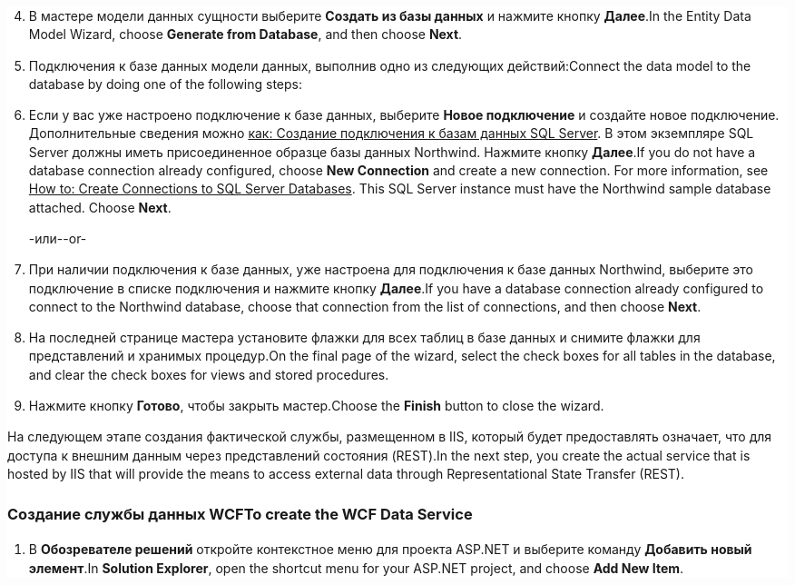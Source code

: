   
4. <span data-ttu-id="dc01d-173">В мастере модели данных сущности выберите **Создать из базы данных** и нажмите кнопку **Далее**.</span><span class="sxs-lookup"><span data-stu-id="dc01d-173">In the Entity Data Model Wizard, choose **Generate from Database**, and then choose **Next**.</span></span>
    
  
5. <span data-ttu-id="dc01d-174">Подключения к базе данных модели данных, выполнив одно из следующих действий:</span><span class="sxs-lookup"><span data-stu-id="dc01d-174">Connect the data model to the database by doing one of the following steps:</span></span>
    
1. <span data-ttu-id="dc01d-p113">Если у вас уже настроено подключение к базе данных, выберите **Новое подключение** и создайте новое подключение. Дополнительные сведения можно [как: Создание подключения к базам данных SQL Server](http://msdn.microsoft.com/library/360c340d-e5a6-4a7e-a569-e95d500be43d%28Office.15%29.aspx). В этом экземпляре SQL Server должны иметь присоединенное образце базы данных Northwind. Нажмите кнопку **Далее**.</span><span class="sxs-lookup"><span data-stu-id="dc01d-p113">If you do not have a database connection already configured, choose **New Connection** and create a new connection. For more information, see [How to: Create Connections to SQL Server Databases](http://msdn.microsoft.com/library/360c340d-e5a6-4a7e-a569-e95d500be43d%28Office.15%29.aspx). This SQL Server instance must have the Northwind sample database attached. Choose **Next**.</span></span>
    
    <span data-ttu-id="dc01d-179">-или-</span><span class="sxs-lookup"><span data-stu-id="dc01d-179">-or-</span></span>
    
  
2. <span data-ttu-id="dc01d-180">При наличии подключения к базе данных, уже настроена для подключения к базе данных Northwind, выберите это подключение в списке подключения и нажмите кнопку **Далее**.</span><span class="sxs-lookup"><span data-stu-id="dc01d-180">If you have a database connection already configured to connect to the Northwind database, choose that connection from the list of connections, and then choose **Next**.</span></span>
    
  
6. <span data-ttu-id="dc01d-181">На последней странице мастера установите флажки для всех таблиц в базе данных и снимите флажки для представлений и хранимых процедур.</span><span class="sxs-lookup"><span data-stu-id="dc01d-181">On the final page of the wizard, select the check boxes for all tables in the database, and clear the check boxes for views and stored procedures.</span></span>
    
  
7. <span data-ttu-id="dc01d-182">Нажмите кнопку **Готово**, чтобы закрыть мастер.</span><span class="sxs-lookup"><span data-stu-id="dc01d-182">Choose the **Finish** button to close the wizard.</span></span>
    
  
<span data-ttu-id="dc01d-183">На следующем этапе создания фактической службы, размещенном в IIS, который будет предоставлять означает, что для доступа к внешним данным через представлений состояния (REST).</span><span class="sxs-lookup"><span data-stu-id="dc01d-183">In the next step, you create the actual service that is hosted by IIS that will provide the means to access external data through Representational State Transfer (REST).</span></span>
  
    
    

### <a name="to-create-the-wcf-data-service"></a><span data-ttu-id="dc01d-184">Создание службы данных WCF</span><span class="sxs-lookup"><span data-stu-id="dc01d-184">To create the WCF Data Service</span></span>


1. <span data-ttu-id="dc01d-185">В **Обозревателе решений** откройте контекстное меню для проекта ASP.NET и выберите команду **Добавить новый элемент**.</span><span class="sxs-lookup"><span data-stu-id="dc01d-185">In **Solution Explorer**, open the shortcut menu for your ASP.NET project, and choose **Add New Item**.</span></span>
    